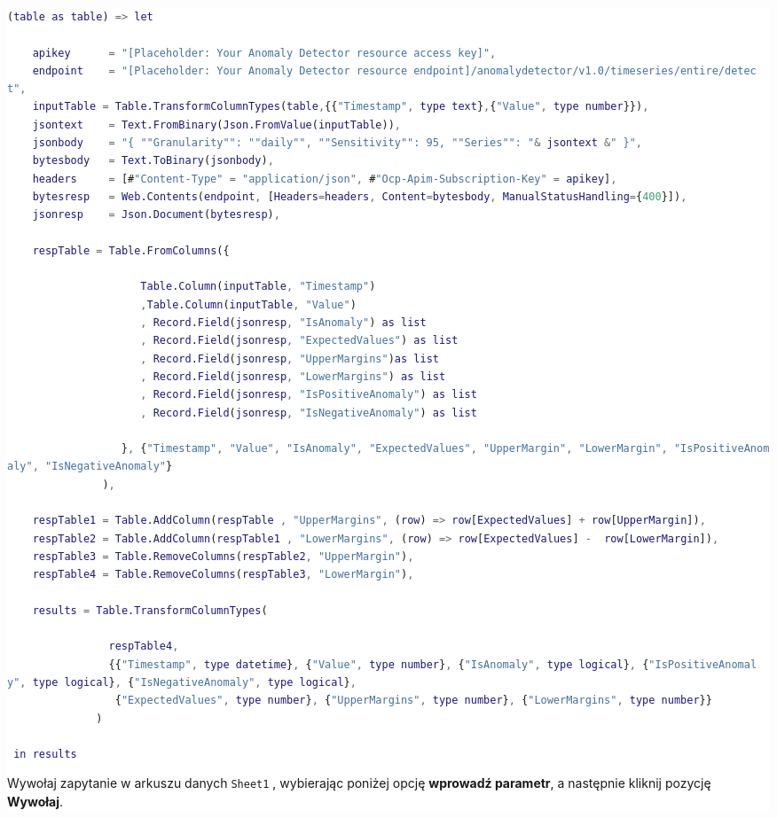```M
(table as table) => let

    apikey      = "[Placeholder: Your Anomaly Detector resource access key]",
    endpoint    = "[Placeholder: Your Anomaly Detector resource endpoint]/anomalydetector/v1.0/timeseries/entire/detect",
    inputTable = Table.TransformColumnTypes(table,{{"Timestamp", type text},{"Value", type number}}),
    jsontext    = Text.FromBinary(Json.FromValue(inputTable)),
    jsonbody    = "{ ""Granularity"": ""daily"", ""Sensitivity"": 95, ""Series"": "& jsontext &" }",
    bytesbody   = Text.ToBinary(jsonbody),
    headers     = [#"Content-Type" = "application/json", #"Ocp-Apim-Subscription-Key" = apikey],
    bytesresp   = Web.Contents(endpoint, [Headers=headers, Content=bytesbody, ManualStatusHandling={400}]),
    jsonresp    = Json.Document(bytesresp),

    respTable = Table.FromColumns({

                     Table.Column(inputTable, "Timestamp")
                     ,Table.Column(inputTable, "Value")
                     , Record.Field(jsonresp, "IsAnomaly") as list
                     , Record.Field(jsonresp, "ExpectedValues") as list
                     , Record.Field(jsonresp, "UpperMargins")as list
                     , Record.Field(jsonresp, "LowerMargins") as list
                     , Record.Field(jsonresp, "IsPositiveAnomaly") as list
                     , Record.Field(jsonresp, "IsNegativeAnomaly") as list

                  }, {"Timestamp", "Value", "IsAnomaly", "ExpectedValues", "UpperMargin", "LowerMargin", "IsPositiveAnomaly", "IsNegativeAnomaly"}
               ),

    respTable1 = Table.AddColumn(respTable , "UpperMargins", (row) => row[ExpectedValues] + row[UpperMargin]),
    respTable2 = Table.AddColumn(respTable1 , "LowerMargins", (row) => row[ExpectedValues] -  row[LowerMargin]),
    respTable3 = Table.RemoveColumns(respTable2, "UpperMargin"),
    respTable4 = Table.RemoveColumns(respTable3, "LowerMargin"),

    results = Table.TransformColumnTypes(

                respTable4,
                {{"Timestamp", type datetime}, {"Value", type number}, {"IsAnomaly", type logical}, {"IsPositiveAnomaly", type logical}, {"IsNegativeAnomaly", type logical},
                 {"ExpectedValues", type number}, {"UpperMargins", type number}, {"LowerMargins", type number}}
              )

 in results
```

Wywołaj zapytanie w arkuszu danych `Sheet1` , wybierając poniżej opcję **wprowadź parametr**, a następnie kliknij pozycję **Wywołaj**.
